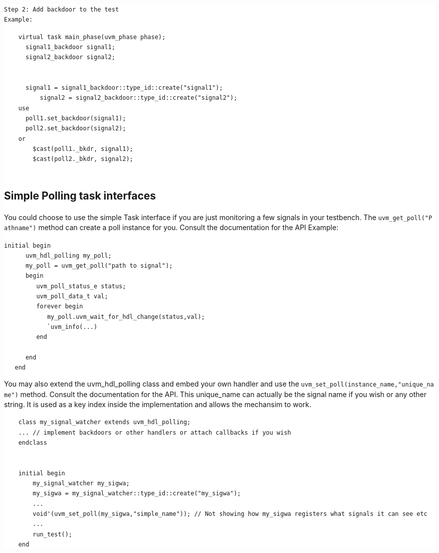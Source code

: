 	Step 2: Add backdoor to the test	
	Example:
	
```
	virtual task main_phase(uvm_phase phase);	
  	  signal1_backdoor signal1;
	  signal2_backdoor signal2;
      

	  signal1 = signal1_backdoor::type_id::create("signal1");
          signal2 = signal2_backdoor::type_id::create("signal2");
	use 
	  poll1.set_backdoor(signal1);
	  poll2.set_backdoor(signal2);
	or 
      	$cast(poll1._bkdr, signal1);
      	$cast(poll2._bkdr, signal2);
	

```
## Simple Polling task interfaces
You could choose to use the simple Task interface if you are just monitoring a few signals in your testbench.
The `uvm_get_poll("Pathname")` method can create a poll instance for you. Consult the documentation for the API
Example:

```
initial begin
      uvm_hdl_polling my_poll;
      my_poll = uvm_get_poll("path to signal"); 
      begin
         uvm_poll_status_e status;
         uvm_poll_data_t val;
         forever begin
            my_poll.uvm_wait_for_hdl_change(status,val);
            `uvm_info(...)
         end

      end
   end

```

You may also extend the uvm_hdl_polling class and embed your own handler and use the `uvm_set_poll(instance_name,"unique_name")` method. Consult the documentation for the API.
This unique_name can actually be the signal name if you wish or any other string. It is used as a key index inside the implementation and allows the mechansim to work.

```
	class my_signal_watcher extends uvm_hdl_polling;
	... // implement backdoors or other handlers or attach callbacks if you wish
	endclass


	initial begin
 		my_signal_watcher my_sigwa;
      	my_sigwa = my_signal_watcher::type_id::create("my_sigwa");
      	...
      	void'(uvm_set_poll(my_sigwa,"simple_name")); // Not showing how my_sigwa registers what signals it can see etc
      	...
      	run_test();
	end

```